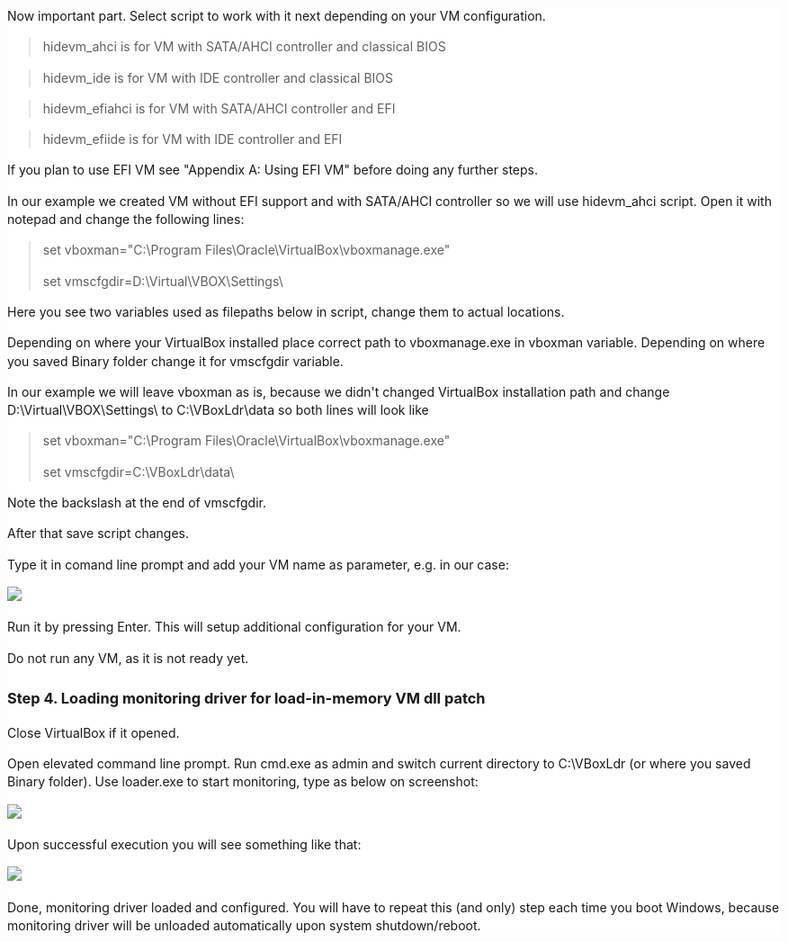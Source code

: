 Now important part. Select script to work with it next depending on your VM configuration.

> hidevm_ahci is for VM with SATA/AHCI controller and classical BIOS

> hidevm_ide is for VM with IDE controller and classical BIOS

> hidevm_efiahci is for VM with SATA/AHCI controller and EFI

> hidevm_efiide is for VM with IDE controller and EFI

If you plan to use EFI VM see "Appendix A: Using EFI VM" before doing any further steps.

In our example we created VM without EFI support and with SATA/AHCI controller so we will use hidevm_ahci script. Open it with notepad and change the following lines: 

> set vboxman="C:\Program Files\Oracle\VirtualBox\vboxmanage.exe"
> 
> set vmscfgdir=D:\Virtual\VBOX\Settings\

Here you see two variables used as filepaths below in script, change them to actual locations.

Depending on where your VirtualBox installed place correct path to vboxmanage.exe in vboxman variable. Depending on where you saved Binary folder change it for vmscfgdir variable.

In our example we will leave vboxman as is, because we didn't changed VirtualBox installation path and change D:\Virtual\VBOX\Settings\ to C:\VBoxLdr\data so both lines will look like 

> set vboxman="C:\Program Files\Oracle\VirtualBox\vboxmanage.exe"
>
> set vmscfgdir=C:\VBoxLdr\data\

Note the backslash at the end of vmscfgdir.

After that save script changes.

Type it in comand line prompt and add your VM name as parameter, e.g. in our case: 

<img src="https://raw.githubusercontent.com/hfiref0x/VBoxHardenedLoader/master/Binary/help/10_script.png" />

Run it by pressing Enter. This will setup additional configuration for your VM.

Do not run any VM, as it is not ready yet.

### Step 4. Loading monitoring driver for load-in-memory VM dll patch

Close VirtualBox if it opened. 

Open elevated command line prompt. Run cmd.exe as admin and switch current directory to C:\VBoxLdr (or where you saved Binary folder). Use loader.exe to start monitoring, type as below on screenshot:

<img src="https://raw.githubusercontent.com/hfiref0x/VBoxHardenedLoader/master/Binary/help/11_loader_before.png" />

Upon successful execution you will see something like that:

<img src="https://raw.githubusercontent.com/hfiref0x/VBoxHardenedLoader/master/Binary/help/12_loader_after.png" />

Done, monitoring driver loaded and configured. You will have to repeat this (and only) step each time you boot Windows, because monitoring driver will be unloaded automatically upon system shutdown/reboot.
